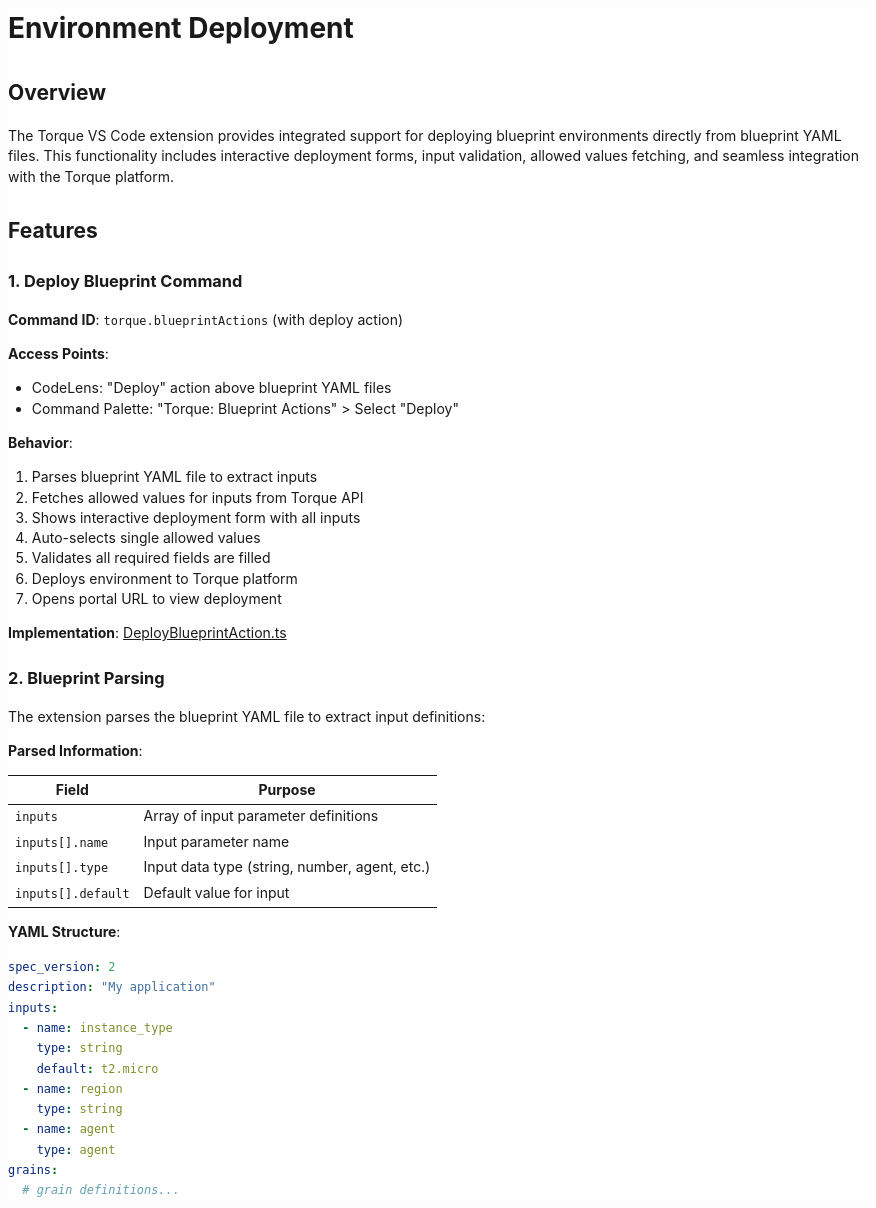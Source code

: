 # Environment Deployment

## Overview

The Torque VS Code extension provides integrated support for deploying blueprint environments directly from blueprint YAML files. This functionality includes interactive deployment forms, input validation, allowed values fetching, and seamless integration with the Torque platform.

## Features

### 1. Deploy Blueprint Command

**Command ID**: `torque.blueprintActions` (with deploy action)

**Access Points**:

- CodeLens: "Deploy" action above blueprint YAML files
- Command Palette: "Torque: Blueprint Actions" > Select "Deploy"

**Behavior**:

1. Parses blueprint YAML file to extract inputs
2. Fetches allowed values for inputs from Torque API
3. Shows interactive deployment form with all inputs
4. Auto-selects single allowed values
5. Validates all required fields are filled
6. Deploys environment to Torque platform
7. Opens portal URL to view deployment

**Implementation**: [DeployBlueprintAction.ts](../src/domains/blueprint-authoring/commands/actions/DeployBlueprintAction.ts)

### 2. Blueprint Parsing

The extension parses the blueprint YAML file to extract input definitions:

**Parsed Information**:

| Field              | Purpose                                       |
| ------------------ | --------------------------------------------- |
| `inputs`           | Array of input parameter definitions          |
| `inputs[].name`    | Input parameter name                          |
| `inputs[].type`    | Input data type (string, number, agent, etc.) |
| `inputs[].default` | Default value for input                       |

**YAML Structure**:

```yaml
spec_version: 2
description: "My application"
inputs:
  - name: instance_type
    type: string
    default: t2.micro
  - name: region
    type: string
  - name: agent
    type: agent
grains:
  # grain definitions...
```
